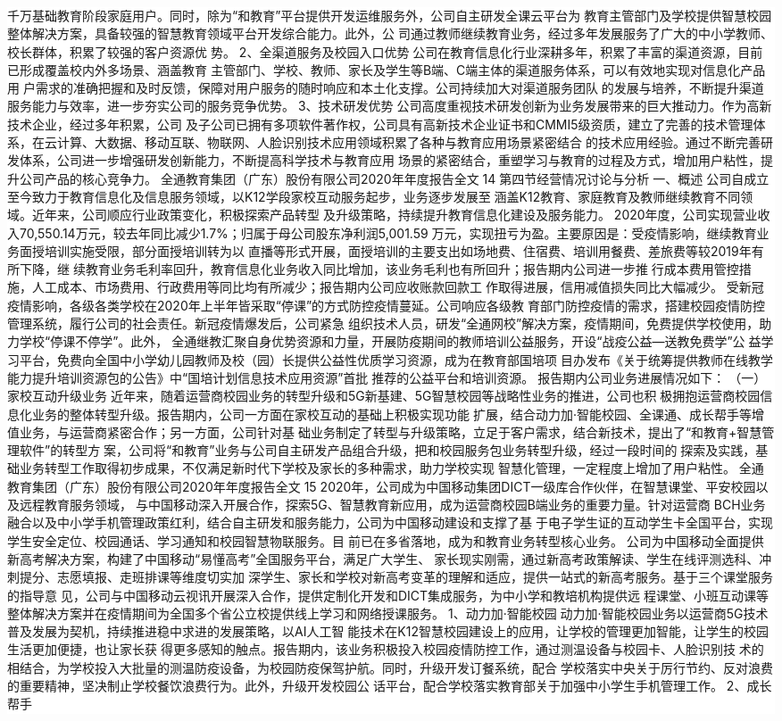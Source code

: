 千万基础教育阶段家庭用户。同时，除为“和教育”平台提供开发运维服务外，公司自主研发全课云平台为
教育主管部门及学校提供智慧校园整体解决方案，具备较强的智慧教育领域平台开发综合能力。此外，公
司通过教师继续教育业务，经过多年发展服务了广大的中小学教师、校长群体，积累了较强的客户资源优
势。
2、全渠道服务及校园入口优势
公司在教育信息化行业深耕多年，积累了丰富的渠道资源，目前已形成覆盖校内外多场景、涵盖教育
主管部门、学校、教师、家长及学生等B端、C端主体的渠道服务体系，可以有效地实现对信息化产品用
户需求的准确把握和及时反馈，保障对用户服务的随时响应和本土化支撑。公司持续加大对渠道服务团队
的发展与培养，不断提升渠道服务能力与效率，进一步夯实公司的服务竞争优势。
3、技术研发优势
公司高度重视技术研发创新为业务发展带来的巨大推动力。作为高新技术企业，经过多年积累，公司
及子公司已拥有多项软件著作权，公司具有高新技术企业证书和CMMI5级资质，建立了完善的技术管理体
系，在云计算、大数据、移动互联、物联网、人脸识别技术应用领域积累了各种与教育应用场景紧密结合
的技术应用经验。通过不断完善研发体系，公司进一步增强研发创新能力，不断提高科学技术与教育应用
场景的紧密结合，重塑学习与教育的过程及方式，增加用户粘性，提升公司产品的核心竞争力。
全通教育集团（广东）股份有限公司2020年年度报告全文
14
第四节经营情况讨论与分析
一、概述
公司自成立至今致力于教育信息化及信息服务领域，以K12学段家校互动服务起步，业务逐步发展至
涵盖K12教育、家庭教育及教师继续教育不同领域。近年来，公司顺应行业政策变化，积极探索产品转型
及升级策略，持续提升教育信息化建设及服务能力。
2020年度，公司实现营业收入70,550.14万元，较去年同比减少1.7%；归属于母公司股东净利润5,001.59
万元，实现扭亏为盈。主要原因是：受疫情影响，继续教育业务面授培训实施受限，部分面授培训转为以
直播等形式开展，面授培训的主要支出如场地费、住宿费、培训用餐费、差旅费等较2019年有所下降，继
续教育业务毛利率回升，教育信息化业务收入同比增加，该业务毛利也有所回升；报告期内公司进一步推
行成本费用管控措施，人工成本、市场费用、行政费用等同比均有所减少；报告期内公司应收账款回款工
作取得进展，信用减值损失同比大幅减少。
受新冠疫情影响，各级各类学校在2020年上半年皆采取“停课”的方式防控疫情蔓延。公司响应各级教
育部门防控疫情的需求，搭建校园疫情防控管理系统，履行公司的社会责任。新冠疫情爆发后，公司紧急
组织技术人员，研发“全通网校”解决方案，疫情期间，免费提供学校使用，助力学校“停课不停学”。此外，
全通继教汇聚自身优势资源和力量，开展防疫期间的教师培训公益服务，开设“战疫公益—送教免费学”公
益学习平台，免费向全国中小学幼儿园教师及校（园）长提供公益性优质学习资源，成为在教育部国培项
目办发布《关于统筹提供教师在线教学能力提升培训资源包的公告》中“国培计划信息技术应用资源”首批
推荐的公益平台和培训资源。
报告期内公司业务进展情况如下：
（一）家校互动升级业务
近年来，随着运营商校园业务的转型升级和5G新基建、5G智慧校园等战略性业务的推进，公司也积
极拥抱运营商校园信息化业务的整体转型升级。报告期内，公司一方面在家校互动的基础上积极实现功能
扩展，结合动力加·智能校园、全课通、成长帮手等增值业务，与运营商紧密合作；另一方面，公司针对基
础业务制定了转型与升级策略，立足于客户需求，结合新技术，提出了“和教育+智慧管理软件”的转型方
案，公司将“和教育”业务与公司自主研发产品组合升级，把和校园服务包业务转型升级，经过一段时间的
探索及实践，基础业务转型工作取得初步成果，不仅满足新时代下学校及家长的多种需求，助力学校实现
智慧化管理，一定程度上增加了用户粘性。
全通教育集团（广东）股份有限公司2020年年度报告全文
15
2020年，公司成为中国移动集团DICT一级库合作伙伴，在智慧课堂、平安校园以及远程教育服务领域，
与中国移动深入开展合作，探索5G、智慧教育新应用，成为运营商校园B端业务的重要力量。针对运营商
BCH业务融合以及中小学手机管理政策红利，结合自主研发和服务能力，公司为中国移动建设和支撑了基
于电子学生证的互动学生卡全国平台，实现学生安全定位、校园通话、学习通知和校园智慧物联服务。目
前已在多省落地，成为和教育业务转型核心业务。
公司为中国移动全面提供新高考解决方案，构建了中国移动“易懂高考”全国服务平台，满足广大学生、
家长现实刚需，通过新高考政策解读、学生在线评测选科、冲刺提分、志愿填报、走班排课等维度切实加
深学生、家长和学校对新高考变革的理解和适应，提供一站式的新高考服务。基于三个课堂服务的指导意
见，公司与中国移动云视讯开展深入合作，提供定制化开发和DICT集成服务，为中小学和教培机构提供远
程课堂、小班互动课等整体解决方案并在疫情期间为全国多个省公立校提供线上学习和网络授课服务。
1、动力加·智能校园
动力加·智能校园业务以运营商5G技术普及发展为契机，持续推进稳中求进的发展策略，以AI人工智
能技术在K12智慧校园建设上的应用，让学校的管理更加智能，让学生的校园生活更加便捷，也让家长获
得更多感知的触点。报告期内，该业务积极投入校园疫情防控工作，通过测温设备与校园卡、人脸识别技
术的相结合，为学校投入大批量的测温防疫设备，为校园防疫保驾护航。同时，升级开发订餐系统，配合
学校落实中央关于厉行节约、反对浪费的重要精神，坚决制止学校餐饮浪费行为。此外，升级开发校园公
话平台，配合学校落实教育部关于加强中小学生手机管理工作。
2、成长帮手